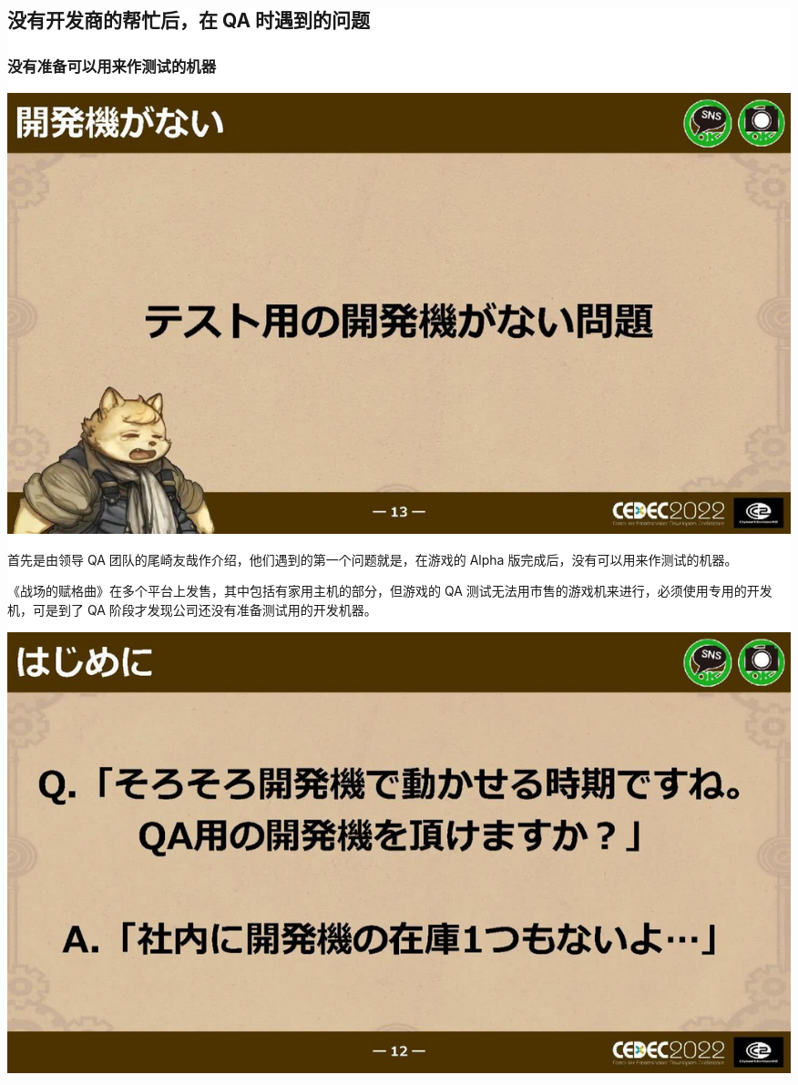 ## 没有开发商的帮忙后，在 QA 时遇到的问题

### 没有准备可以用来作测试的机器

![img](media/indienova-01_06.jpg)

首先是由领导 QA 团队的尾崎友哉作介绍，他们遇到的第一个问题就是，在游戏的 Alpha 版完成后，没有可以用来作测试的机器。

《战场的赋格曲》在多个平台上发售，其中包括有家用主机的部分，但游戏的 QA 测试无法用市售的游戏机来进行，必须使用专用的开发机，可是到了 QA 阶段才发现公司还没有准备测试用的开发机器。

![img](media/indienova-01_07.jpg)
